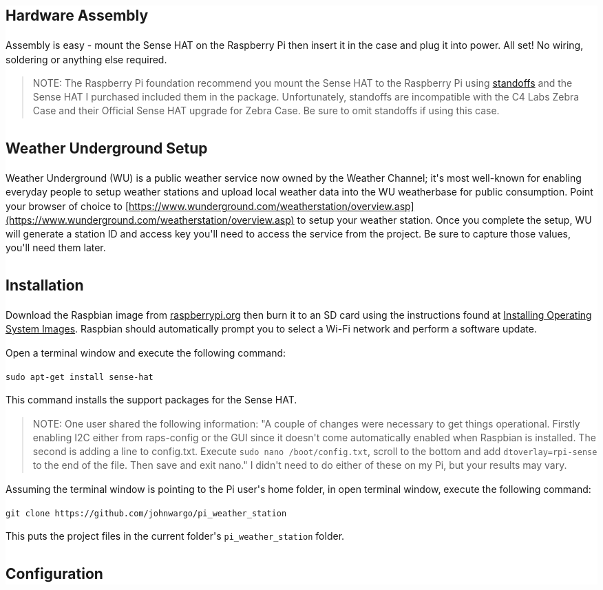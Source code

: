 ## Hardware Assembly

Assembly is easy - mount the Sense HAT on the Raspberry Pi then insert it in the case and plug it into power. All set! No wiring, soldering or anything else required.

> NOTE: The Raspberry Pi foundation recommend you mount the Sense HAT to the Raspberry Pi using [standoffs](http://www.mouser.com/Electromechanical/Hardware/Standoffs-Spacers/_/N-aictf) and the Sense HAT I purchased included them in the package. Unfortunately, standoffs are incompatible with the C4 Labs Zebra Case and their Official Sense HAT upgrade for Zebra Case. Be sure to omit standoffs if using this case.

## Weather Underground Setup

Weather Underground (WU) is a public weather service now owned by the Weather Channel; it's most well-known for enabling everyday people to setup weather stations and upload local weather data into the WU weatherbase for public consumption. Point your browser of choice to [https://www.wunderground.com/weatherstation/overview.asp](https://www.wunderground.com/weatherstation/overview.asp) to setup your weather station. Once you complete the setup, WU will generate a station ID and access key you'll need to access the service from the project. Be sure to capture those values, you'll need them later.

## Installation

Download the Raspbian image from [raspberrypi.org](https://www.raspberrypi.org/downloads/raspbian/) then burn it to an SD card using the instructions found at [Installing Operating System Images](https://www.raspberrypi.org/documentation/installation/installing-images/README.md). Raspbian should automatically prompt you to select a Wi-Fi network and perform a software update.

Open a terminal window and execute the following command:

``` shell
sudo apt-get install sense-hat
```

This command installs the support packages for the Sense HAT.

> NOTE: One user shared the following information: "A couple of changes were necessary to get things operational.  Firstly enabling I2C either from raps-config or the GUI since it doesn't come automatically enabled when Raspbian is installed.  The second is adding a line to config.txt.  Execute `sudo nano /boot/config.txt`, scroll to the bottom and add `dtoverlay=rpi-sense` to the end of the file.  Then save and exit nano." I didn't need to do either of these on my Pi, but your results may vary. 

Assuming the terminal window is pointing to the Pi user's home folder, in open terminal window, execute the following command:

``` shell
git clone https://github.com/johnwargo/pi_weather_station
```

This puts the project files in the current folder's `pi_weather_station` folder.

## Configuration
